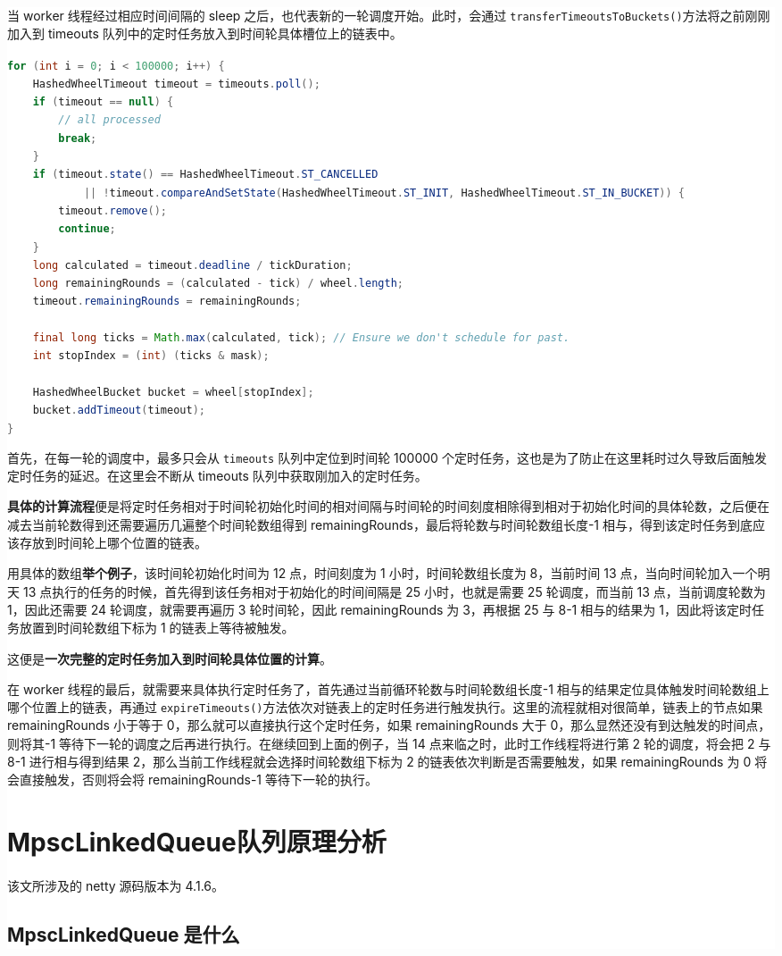 当 worker 线程经过相应时间间隔的 sleep 之后，也代表新的一轮调度开始。此时，会通过 `transferTimeoutsToBuckets()`方法将之前刚刚加入到 timeouts 队列中的定时任务放入到时间轮具体槽位上的链表中。

```java
for (int i = 0; i < 100000; i++) {
    HashedWheelTimeout timeout = timeouts.poll();
    if (timeout == null) {
        // all processed
        break;
    }
    if (timeout.state() == HashedWheelTimeout.ST_CANCELLED
            || !timeout.compareAndSetState(HashedWheelTimeout.ST_INIT, HashedWheelTimeout.ST_IN_BUCKET)) {
        timeout.remove();
        continue;
    }
    long calculated = timeout.deadline / tickDuration;
    long remainingRounds = (calculated - tick) / wheel.length;
    timeout.remainingRounds = remainingRounds;

    final long ticks = Math.max(calculated, tick); // Ensure we don't schedule for past.
    int stopIndex = (int) (ticks & mask);

    HashedWheelBucket bucket = wheel[stopIndex];
    bucket.addTimeout(timeout);
}
```

首先，在每一轮的调度中，最多只会从 `timeouts` 队列中定位到时间轮 100000 个定时任务，这也是为了防止在这里耗时过久导致后面触发定时任务的延迟。在这里会不断从 timeouts 队列中获取刚加入的定时任务。

**具体的计算流程**便是将定时任务相对于时间轮初始化时间的相对间隔与时间轮的时间刻度相除得到相对于初始化时间的具体轮数，之后便在减去当前轮数得到还需要遍历几遍整个时间轮数组得到 remainingRounds，最后将轮数与时间轮数组长度-1 相与，得到该定时任务到底应该存放到时间轮上哪个位置的链表。

用具体的数组**举个例子**，该时间轮初始化时间为 12 点，时间刻度为 1 小时，时间轮数组长度为 8，当前时间 13 点，当向时间轮加入一个明天 13 点执行的任务的时候，首先得到该任务相对于初始化的时间间隔是 25 小时，也就是需要 25 轮调度，而当前 13 点，当前调度轮数为 1，因此还需要 24 轮调度，就需要再遍历 3 轮时间轮，因此 remainingRounds 为 3，再根据 25 与 8-1 相与的结果为 1，因此将该定时任务放置到时间轮数组下标为 1 的链表上等待被触发。

这便是**一次完整的定时任务加入到时间轮具体位置的计算**。

在 worker 线程的最后，就需要来具体执行定时任务了，首先通过当前循环轮数与时间轮数组长度-1 相与的结果定位具体触发时间轮数组上哪个位置上的链表，再通过 `expireTimeouts()`方法依次对链表上的定时任务进行触发执行。这里的流程就相对很简单，链表上的节点如果 remainingRounds 小于等于 0，那么就可以直接执行这个定时任务，如果 remainingRounds 大于 0，那么显然还没有到达触发的时间点，则将其-1 等待下一轮的调度之后再进行执行。在继续回到上面的例子，当 14 点来临之时，此时工作线程将进行第 2 轮的调度，将会把 2 与 8-1 进行相与得到结果 2，那么当前工作线程就会选择时间轮数组下标为 2 的链表依次判断是否需要触发，如果 remainingRounds 为 0 将会直接触发，否则将会将 remainingRounds-1 等待下一轮的执行。



# MpscLinkedQueue队列原理分析



该文所涉及的 netty 源码版本为 4.1.6。

## MpscLinkedQueue 是什么
